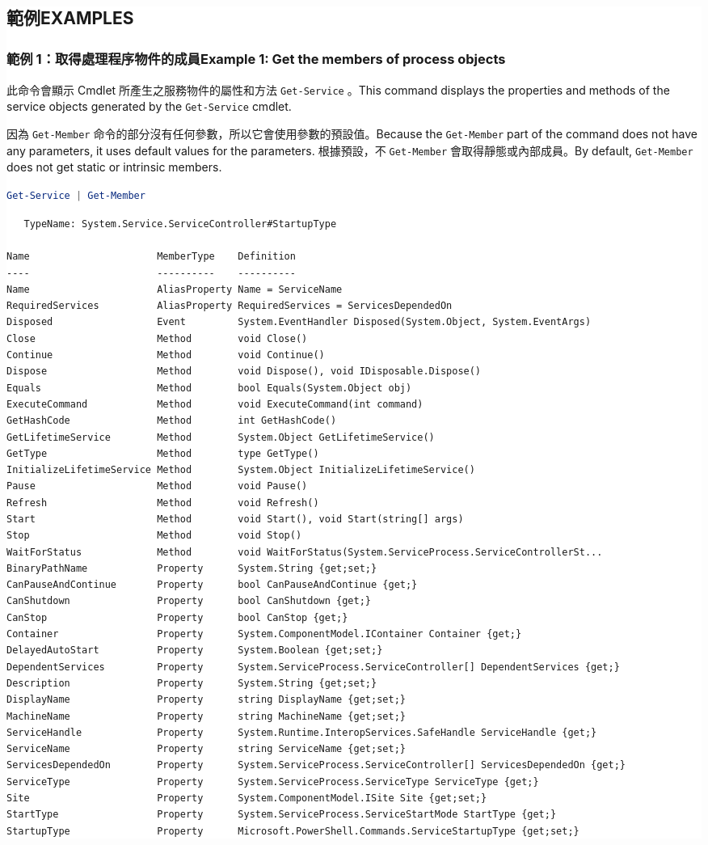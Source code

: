 ## <span data-ttu-id="e3a1f-112">範例</span><span class="sxs-lookup"><span data-stu-id="e3a1f-112">EXAMPLES</span></span>

### <span data-ttu-id="e3a1f-113">範例 1：取得處理程序物件的成員</span><span class="sxs-lookup"><span data-stu-id="e3a1f-113">Example 1: Get the members of process objects</span></span>

<span data-ttu-id="e3a1f-114">此命令會顯示 Cmdlet 所產生之服務物件的屬性和方法 `Get-Service` 。</span><span class="sxs-lookup"><span data-stu-id="e3a1f-114">This command displays the properties and methods of the service objects generated by the `Get-Service` cmdlet.</span></span>

<span data-ttu-id="e3a1f-115">因為 `Get-Member` 命令的部分沒有任何參數，所以它會使用參數的預設值。</span><span class="sxs-lookup"><span data-stu-id="e3a1f-115">Because the `Get-Member` part of the command does not have any parameters, it uses default values for the parameters.</span></span> <span data-ttu-id="e3a1f-116">根據預設，不 `Get-Member` 會取得靜態或內部成員。</span><span class="sxs-lookup"><span data-stu-id="e3a1f-116">By default, `Get-Member` does not get static or intrinsic members.</span></span>

```powershell
Get-Service | Get-Member
```

```Output
   TypeName: System.Service.ServiceController#StartupType

Name                      MemberType    Definition
----                      ----------    ----------
Name                      AliasProperty Name = ServiceName
RequiredServices          AliasProperty RequiredServices = ServicesDependedOn
Disposed                  Event         System.EventHandler Disposed(System.Object, System.EventArgs)
Close                     Method        void Close()
Continue                  Method        void Continue()
Dispose                   Method        void Dispose(), void IDisposable.Dispose()
Equals                    Method        bool Equals(System.Object obj)
ExecuteCommand            Method        void ExecuteCommand(int command)
GetHashCode               Method        int GetHashCode()
GetLifetimeService        Method        System.Object GetLifetimeService()
GetType                   Method        type GetType()
InitializeLifetimeService Method        System.Object InitializeLifetimeService()
Pause                     Method        void Pause()
Refresh                   Method        void Refresh()
Start                     Method        void Start(), void Start(string[] args)
Stop                      Method        void Stop()
WaitForStatus             Method        void WaitForStatus(System.ServiceProcess.ServiceControllerSt...
BinaryPathName            Property      System.String {get;set;}
CanPauseAndContinue       Property      bool CanPauseAndContinue {get;}
CanShutdown               Property      bool CanShutdown {get;}
CanStop                   Property      bool CanStop {get;}
Container                 Property      System.ComponentModel.IContainer Container {get;}
DelayedAutoStart          Property      System.Boolean {get;set;}
DependentServices         Property      System.ServiceProcess.ServiceController[] DependentServices {get;}
Description               Property      System.String {get;set;}
DisplayName               Property      string DisplayName {get;set;}
MachineName               Property      string MachineName {get;set;}
ServiceHandle             Property      System.Runtime.InteropServices.SafeHandle ServiceHandle {get;}
ServiceName               Property      string ServiceName {get;set;}
ServicesDependedOn        Property      System.ServiceProcess.ServiceController[] ServicesDependedOn {get;}
ServiceType               Property      System.ServiceProcess.ServiceType ServiceType {get;}
Site                      Property      System.ComponentModel.ISite Site {get;set;}
StartType                 Property      System.ServiceProcess.ServiceStartMode StartType {get;}
StartupType               Property      Microsoft.PowerShell.Commands.ServiceStartupType {get;set;}
```